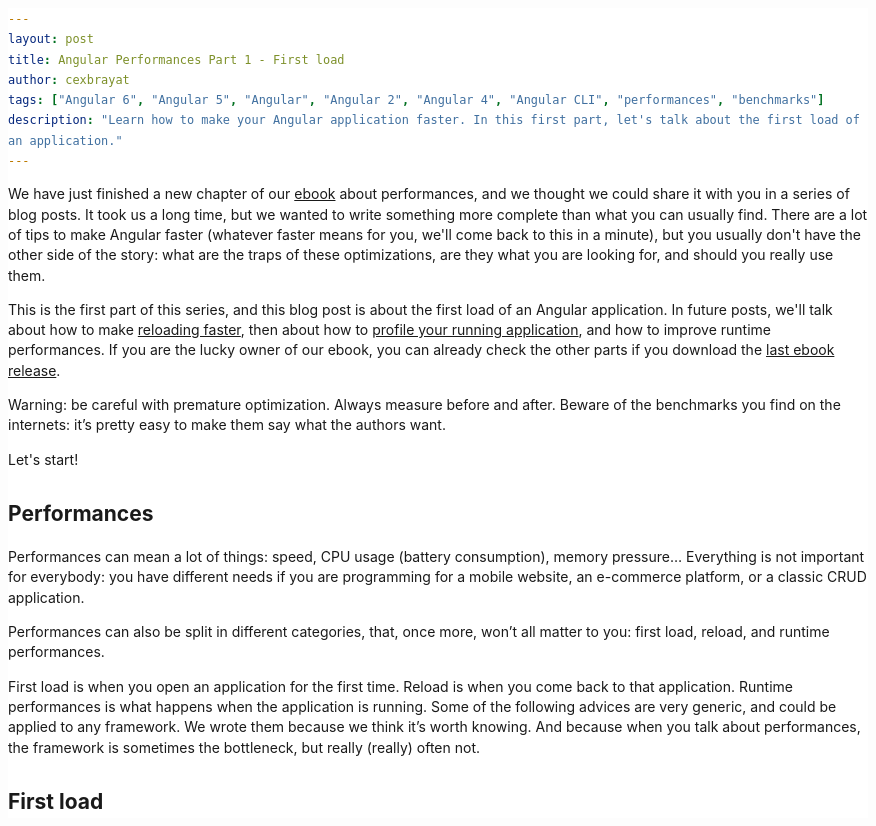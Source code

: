 ```yaml
---
layout: post
title: Angular Performances Part 1 - First load
author: cexbrayat
tags: ["Angular 6", "Angular 5", "Angular", "Angular 2", "Angular 4", "Angular CLI", "performances", "benchmarks"]
description: "Learn how to make your Angular application faster. In this first part, let's talk about the first load of an application."
---
```


We have just finished a new chapter of our [ebook](https://books.ninja-squad.com/angular) about performances,
and we thought we could share it with you in a series of blog posts.
It took us a long time, but we wanted to write something more complete than what you can usually find.
There are a lot of tips to make Angular faster (whatever faster means for you, we'll come back to this in a minute),
but you usually don't have the other side of the story: what are the traps of these optimizations,
are they what you are looking for,
and should you really use them.

This is the first part of this series, and this blog post is about the first load of an Angular application.
In future posts, we'll talk about how to make [reloading faster](/2018/09/13/angular-performances-part-2/), then about how to [profile your running application](/2018/09/20/angular-performances-part-3/),
and how to improve runtime performances.
If you are the lucky owner of our ebook, you can already check the other parts if you download the [last ebook release](https://books.ninja-squad.com/claim?book=Angular).

Warning: be careful with premature optimization. Always measure before and after. Beware of the benchmarks you find on the internets: it’s pretty easy to make them say what the authors want.

Let's start!

## Performances

Performances can mean a lot of things: speed, CPU usage (battery consumption), memory pressure…​ Everything is not important for everybody: you have different needs if you are programming for a mobile website, an e-commerce platform, or a classic CRUD application.

Performances can also be split in different categories, that, once more, won’t all matter to you: first load, reload, and runtime performances.

First load is when you open an application for the first time. Reload is when you come back to that application. Runtime performances is what happens when the application is running. Some of the following advices are very generic, and could be applied to any framework. We wrote them because we think it’s worth knowing. And because when you talk about performances, the framework is sometimes the bottleneck, but really (really) often not.

## First load
